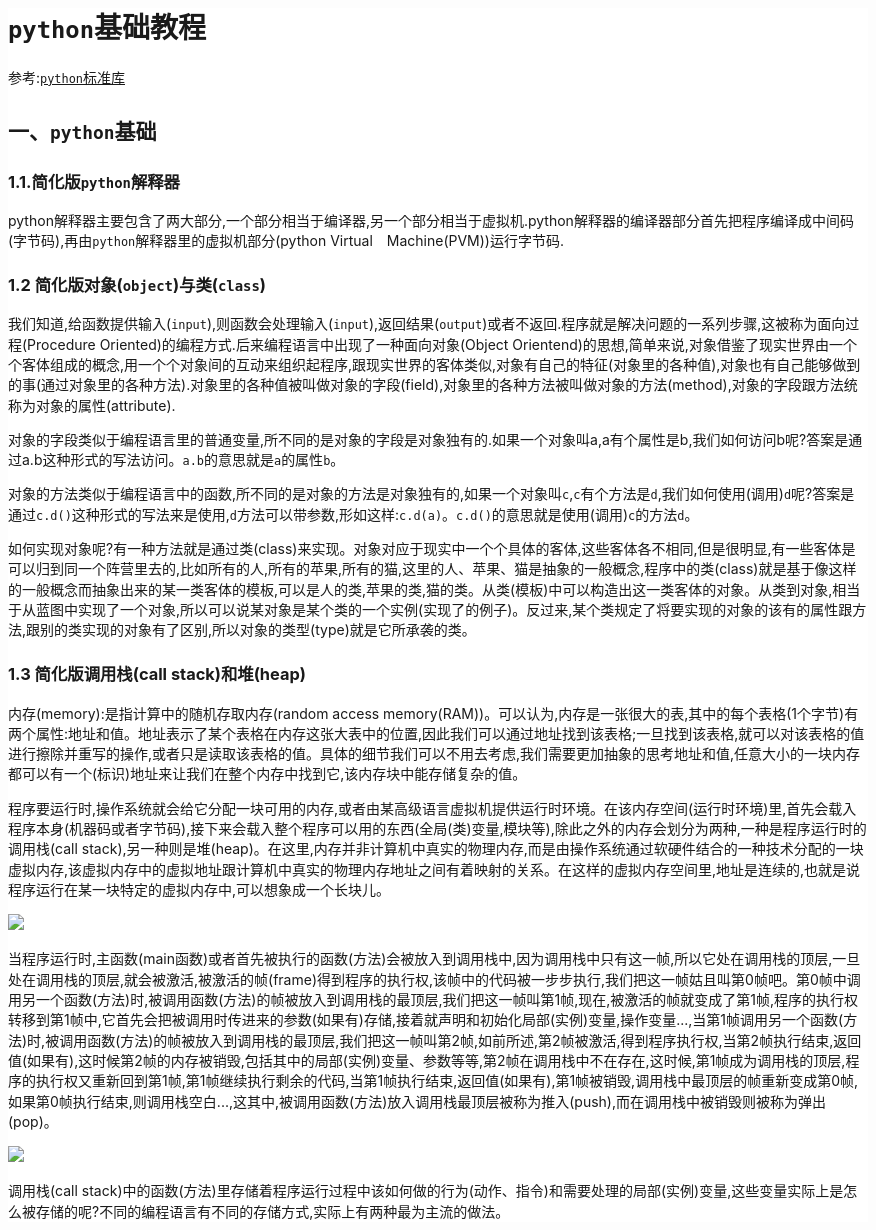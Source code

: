 # `python`基础教程

参考:[`python`标准库](https://yiyibooks.cn/xx/python_352/library/index.html)

## 一、`python`基础

### 1.1.简化版`python`解释器

python解释器主要包含了两大部分,一个部分相当于编译器,另一个部分相当于虚拟机.python解释器的编译器部分首先把程序编译成中间码(字节码),再由`python`解释器里的虚拟机部分(python Virtual Machine(PVM))运行字节码.

### 1.2 简化版对象(`object`)与类(`class`)

我们知道,给函数提供输入(`input`),则函数会处理输入(`input`),返回结果(`output`)或者不返回.程序就是解决问题的一系列步骤,这被称为面向过程(Procedure Oriented)的编程方式.后来编程语言中出现了一种面向对象(Object Orientend)的思想,简单来说,对象借鉴了现实世界由一个个客体组成的概念,用一个个对象间的互动来组织起程序,跟现实世界的客体类似,对象有自己的特征(对象里的各种值),对象也有自己能够做到的事(通过对象里的各种方法).对象里的各种值被叫做对象的字段(field),对象里的各种方法被叫做对象的方法(method),对象的字段跟方法统称为对象的属性(attribute).

对象的字段类似于编程语言里的普通变量,所不同的是对象的字段是对象独有的.如果一个对象叫a,a有个属性是b,我们如何访问b呢?答案是通过a.b这种形式的写法访问。`a.b`的意思就是`a`的属性`b`。

对象的方法类似于编程语言中的函数,所不同的是对象的方法是对象独有的,如果一个对象叫`c`,`c`有个方法是`d`,我们如何使用(调用)`d`呢?答案是通过`c.d()`这种形式的写法来是使用,`d`方法可以带参数,形如这样:`c.d(a)`。`c.d()`的意思就是使用(调用)`c`的方法`d`。

如何实现对象呢?有一种方法就是通过类(class)来实现。对象对应于现实中一个个具体的客体,这些客体各不相同,但是很明显,有一些客体是可以归到同一个阵营里去的,比如所有的人,所有的苹果,所有的猫,这里的人、苹果、猫是抽象的一般概念,程序中的类(class)就是基于像这样的一般概念而抽象出来的某一类客体的模板,可以是人的类,苹果的类,猫的类。从类(模板)中可以构造出这一类客体的对象。从类到对象,相当于从蓝图中实现了一个对象,所以可以说某对象是某个类的一个实例(实现了的例子)。反过来,某个类规定了将要实现的对象的该有的属性跟方法,跟别的类实现的对象有了区别,所以对象的类型(type)就是它所承袭的类。

### 1.3 简化版调用栈(call stack)和堆(heap)

内存(memory):是指计算中的随机存取内存(random access memory(RAM))。可以认为,内存是一张很大的表,其中的每个表格(1个字节)有两个属性:地址和值。地址表示了某个表格在内存这张大表中的位置,因此我们可以通过地址找到该表格;一旦找到该表格,就可以对该表格的值进行擦除并重写的操作,或者只是读取该表格的值。具体的细节我们可以不用去考虑,我们需要更加抽象的思考地址和值,任意大小的一块内存都可以有一个(标识)地址来让我们在整个内存中找到它,该内存块中能存储复杂的值。

程序要运行时,操作系统就会给它分配一块可用的内存,或者由某高级语言虚拟机提供运行时环境。在该内存空间(运行时环境)里,首先会载入程序本身(机器码或者字节码),接下来会载入整个程序可以用的东西(全局(类)变量,模块等),除此之外的内存会划分为两种,一种是程序运行时的调用栈(call stack),另一种则是堆(heap)。在这里,内存并非计算机中真实的物理内存,而是由操作系统通过软硬件结合的一种技术分配的一块虚拟内存,该虚拟内存中的虚拟地址跟计算机中真实的物理内存地址之间有着映射的关系。在这样的虚拟内存空间里,地址是连续的,也就是说程序运行在某一块特定的虚拟内存中,可以想象成一个长块儿。

![](http://user-gold-cdn.xitu.io/2019/6/6/16b2d4478855f9df?imageslim)

当程序运行时,主函数(main函数)或者首先被执行的函数(方法)会被放入到调用栈中,因为调用栈中只有这一帧,所以它处在调用栈的顶层,一旦处在调用栈的顶层,就会被激活,被激活的帧(frame)得到程序的执行权,该帧中的代码被一步步执行,我们把这一帧姑且叫第0帧吧。第0帧中调用另一个函数(方法)时,被调用函数(方法)的帧被放入到调用栈的最顶层,我们把这一帧叫第1帧,现在,被激活的帧就变成了第1帧,程序的执行权转移到第1帧中,它首先会把被调用时传进来的参数(如果有)存储,接着就声明和初始化局部(实例)变量,操作变量...,当第1帧调用另一个函数(方法)时,被调用函数(方法)的帧被放入到调用栈的最顶层,我们把这一帧叫第2帧,如前所述,第2帧被激活,得到程序执行权,当第2帧执行结束,返回值(如果有),这时候第2帧的内存被销毁,包括其中的局部(实例)变量、参数等等,第2帧在调用栈中不在存在,这时候,第1帧成为调用栈的顶层,程序的执行权又重新回到第1帧,第1帧继续执行剩余的代码,当第1帧执行结束,返回值(如果有),第1帧被销毁,调用栈中最顶层的帧重新变成第0帧,如果第0帧执行结束,则调用栈空白...,这其中,被调用函数(方法)放入调用栈最顶层被称为推入(push),而在调用栈中被销毁则被称为弹出(pop)。

![](http://user-gold-cdn.xitu.io/2019/6/6/16b2d4478867a853?imageslim)

调用栈(call stack)中的函数(方法)里存储着程序运行过程中该如何做的行为(动作、指令)和需要处理的局部(实例)变量,这些变量实际上是怎么被存储的呢?不同的编程语言有不同的存储方式,实际上有两种最为主流的做法。
